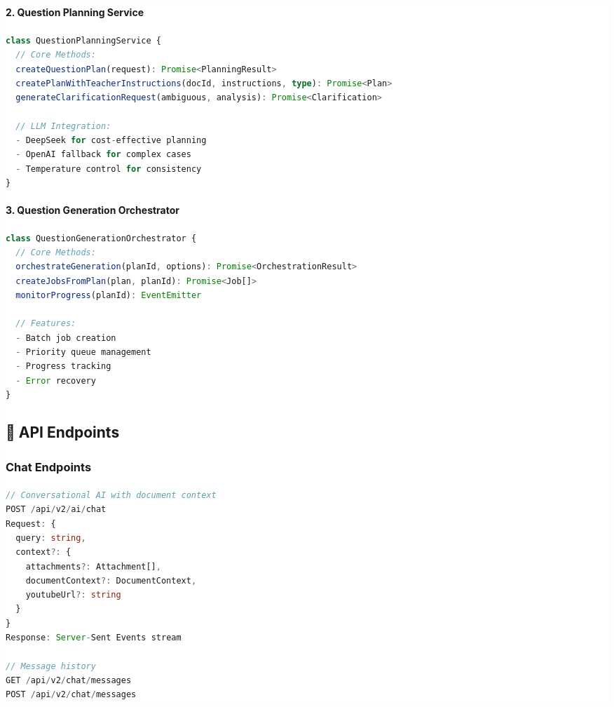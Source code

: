 #### 2. **Question Planning Service**
```typescript
class QuestionPlanningService {
  // Core Methods:
  createQuestionPlan(request): Promise<PlanningResult>
  createPlanWithTeacherInstructions(docId, instructions, type): Promise<Plan>
  generateClarificationRequest(ambiguous, analysis): Promise<Clarification>
  
  // LLM Integration:
  - DeepSeek for cost-effective planning
  - OpenAI fallback for complex cases
  - Temperature control for consistency
}
```

#### 3. **Question Generation Orchestrator**
```typescript
class QuestionGenerationOrchestrator {
  // Core Methods:
  orchestrateGeneration(planId, options): Promise<OrchestrationResult>
  createJobsFromPlan(plan, planId): Promise<Job[]>
  monitorProgress(planId): EventEmitter
  
  // Features:
  - Batch job creation
  - Priority queue management
  - Progress tracking
  - Error recovery
}
```

## 🔌 API Endpoints

### Chat Endpoints
```typescript
// Conversational AI with document context
POST /api/v2/ai/chat
Request: {
  query: string,
  context?: {
    attachments?: Attachment[],
    documentContext?: DocumentContext,
    youtubeUrl?: string
  }
}
Response: Server-Sent Events stream

// Message history
GET /api/v2/chat/messages
POST /api/v2/chat/messages
```
